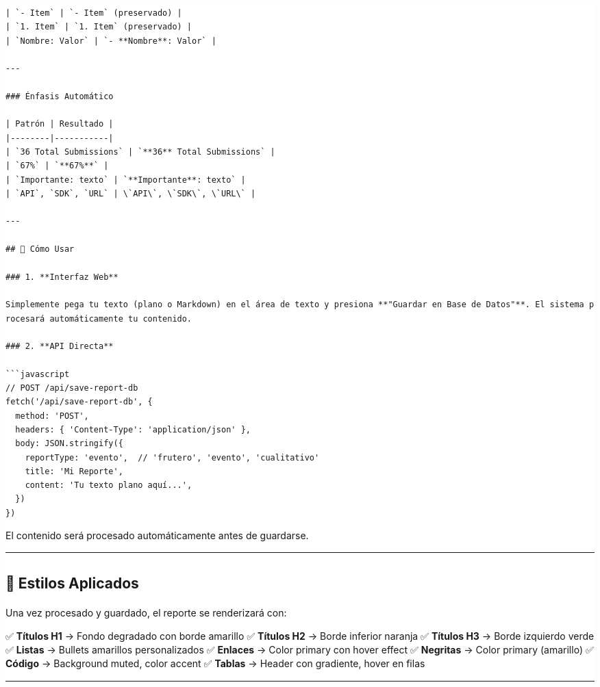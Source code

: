 ```
| `- Item` | `- Item` (preservado) |
| `1. Item` | `1. Item` (preservado) |
| `Nombre: Valor` | `- **Nombre**: Valor` |

---

### Énfasis Automático

| Patrón | Resultado |
|--------|-----------|
| `36 Total Submissions` | `**36** Total Submissions` |
| `67%` | `**67%**` |
| `Importante: texto` | `**Importante**: texto` |
| `API`, `SDK`, `URL` | \`API\`, \`SDK\`, \`URL\` |

---

## 🚀 Cómo Usar

### 1. **Interfaz Web**

Simplemente pega tu texto (plano o Markdown) en el área de texto y presiona **"Guardar en Base de Datos"**. El sistema procesará automáticamente tu contenido.

### 2. **API Directa**

```javascript
// POST /api/save-report-db
fetch('/api/save-report-db', {
  method: 'POST',
  headers: { 'Content-Type': 'application/json' },
  body: JSON.stringify({
    reportType: 'evento',  // 'frutero', 'evento', 'cualitativo'
    title: 'Mi Reporte',
    content: 'Tu texto plano aquí...',
  })
})
```

El contenido será procesado automáticamente antes de guardarse.

---

## 🎨 Estilos Aplicados

Una vez procesado y guardado, el reporte se renderizará con:

✅ **Títulos H1** → Fondo degradado con borde amarillo
✅ **Títulos H2** → Borde inferior naranja
✅ **Títulos H3** → Borde izquierdo verde
✅ **Listas** → Bullets amarillos personalizados
✅ **Enlaces** → Color primary con hover effect
✅ **Negritas** → Color primary (amarillo)
✅ **Código** → Background muted, color accent
✅ **Tablas** → Header con gradiente, hover en filas

---